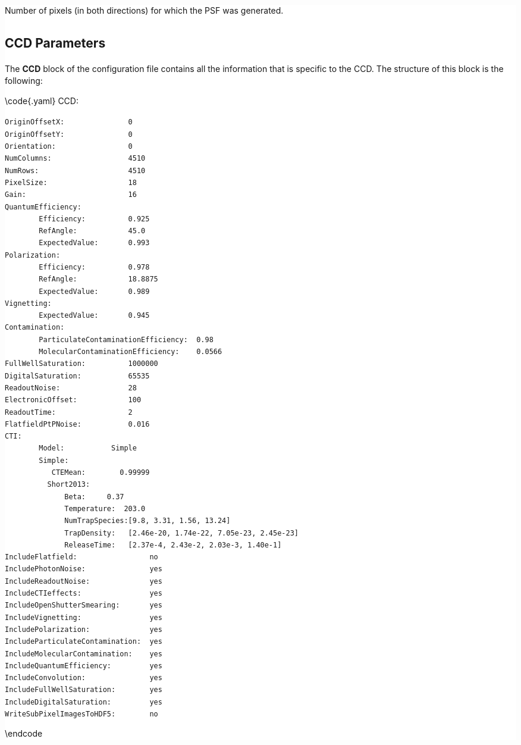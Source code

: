 Number of pixels (in both directions) for which the PSF was generated.







## <a name="ccdParameters"></a>CCD Parameters

The <b>CCD</b> block of the configuration file contains all the information that is specific to the CCD.  The structure of this block is the following:

\code{.yaml}
CCD:

    OriginOffsetX:               0         
    OriginOffsetY:               0         
    Orientation:                 0         
    NumColumns:                  4510      
    NumRows:                     4510      
    PixelSize:                   18        
    Gain:                        16             
    QuantumEfficiency:           
    		Efficiency:          0.925
    		RefAngle:            45.0
    		ExpectedValue:       0.993    
    Polarization:           
    		Efficiency:          0.978
    		RefAngle:            18.8875
    		ExpectedValue:       0.989      
    Vignetting:
    		ExpectedValue:       0.945 
    Contamination:
    		ParticulateContaminationEfficiency:  0.98
    		MolecularContaminationEfficiency:    0.0566
    FullWellSaturation:          1000000        
    DigitalSaturation:           65535          
    ReadoutNoise:                28             
    ElectronicOffset:            100            
    ReadoutTime:                 2              
    FlatfieldPtPNoise:           0.016      
    CTI:
    		Model:			 Simple
    		Simple:
    		   CTEMean:        0.99999
    	      Short2013:
    	          Beta:		0.37
    	          Temperature:	203.0
    	          NumTrapSpecies:[9.8, 3.31, 1.56, 13.24]
    	          TrapDensity:   [2.46e-20, 1.74e-22, 7.05e-23, 2.45e-23]
    	          ReleaseTime:   [2.37e-4, 2.43e-2, 2.03e-3, 1.40e-1]
    IncludeFlatfield:                 no             
    IncludePhotonNoise:               yes            
    IncludeReadoutNoise:              yes            
    IncludeCTIeffects:                yes            
    IncludeOpenShutterSmearing:       yes            
    IncludeVignetting:                yes   
    IncludePolarization:              yes
    IncludeParticulateContamination:  yes
    IncludeMolecularContamination:    yes
    IncludeQuantumEfficiency:         yes
    IncludeConvolution:               yes            
    IncludeFullWellSaturation:        yes            
    IncludeDigitalSaturation:         yes            
    WriteSubPixelImagesToHDF5:        no              
\endcode
